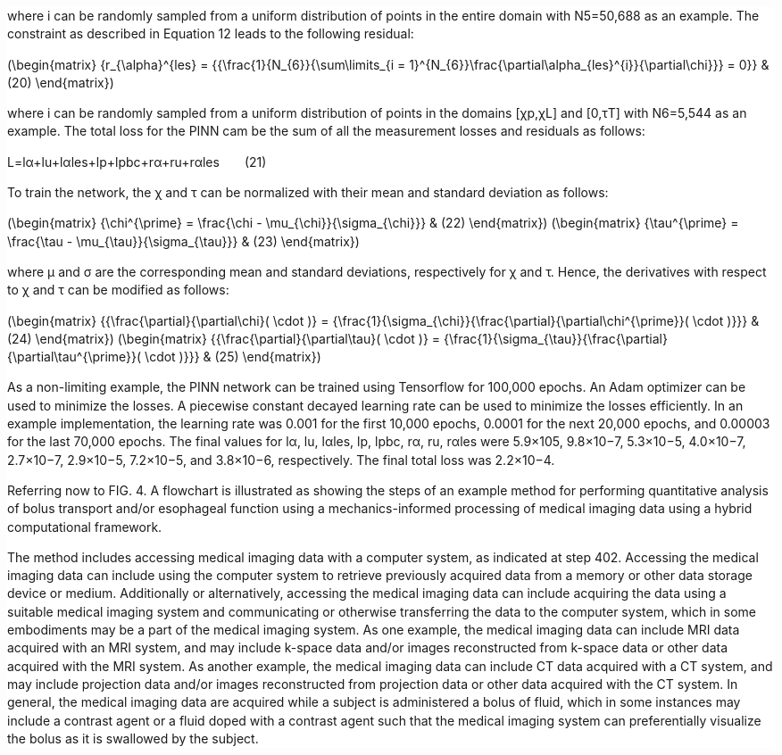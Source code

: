 where i can be randomly sampled from a uniform distribution of points in the entire domain with N5=50,688 as an example. The constraint as described in Equation 12 leads to the following residual:

\(\begin{matrix}
{r_{\alpha}^{les} = {{\frac{1}{N_{6}}{\sum\limits_{i = 1}^{N_{6}}\frac{\partial\alpha_{les}^{i}}{\partial\chi}}} = 0}} & (20)
\end{matrix}\)

where i can be randomly sampled from a uniform distribution of points in the domains [χp,χL] and [0,τT] with N6=5,544 as an example. The total loss for the PINN cam be the sum of all the measurement losses and residuals as follows:

L=lα+lu+lαles+lp+lpbc+rα+ru+rαles  (21)

To train the network, the χ and τ can be normalized with their mean and standard deviation as follows:

\(\begin{matrix}
{\chi^{\prime} = \frac{\chi - \mu_{\chi}}{\sigma_{\chi}}} & (22)
\end{matrix}\)
\(\begin{matrix}
{\tau^{\prime} = \frac{\tau - \mu_{\tau}}{\sigma_{\tau}}} & (23)
\end{matrix}\)

where μ and σ are the corresponding mean and standard deviations, respectively for χ and τ. Hence, the derivatives with respect to χ and τ can be modified as follows:

\(\begin{matrix}
{{\frac{\partial}{\partial\chi}( \cdot )} = {\frac{1}{\sigma_{\chi}}{\frac{\partial}{\partial\chi^{\prime}}( \cdot )}}} & (24)
\end{matrix}\)
\(\begin{matrix}
{{\frac{\partial}{\partial\tau}( \cdot )} = {\frac{1}{\sigma_{\tau}}{\frac{\partial}{\partial\tau^{\prime}}( \cdot )}}} & (25)
\end{matrix}\)

As a non-limiting example, the PINN network can be trained using Tensorflow for 100,000 epochs. An Adam optimizer can be used to minimize the losses. A piecewise constant decayed learning rate can be used to minimize the losses efficiently. In an example implementation, the learning rate was 0.001 for the first 10,000 epochs, 0.0001 for the next 20,000 epochs, and 0.00003 for the last 70,000 epochs. The final values for lα, lu, lαles, lp, lpbc, rα, ru, rαles were 5.9×105, 9.8×10−7, 5.3×10−5, 4.0×10−7, 2.7×10−7, 2.9×10−5, 7.2×10−5, and 3.8×10−6, respectively. The final total loss was 2.2×10−4.

Referring now to FIG. 4. A flowchart is illustrated as showing the steps of an example method for performing quantitative analysis of bolus transport and/or esophageal function using a mechanics-informed processing of medical imaging data using a hybrid computational framework.

The method includes accessing medical imaging data with a computer system, as indicated at step 402. Accessing the medical imaging data can include using the computer system to retrieve previously acquired data from a memory or other data storage device or medium. Additionally or alternatively, accessing the medical imaging data can include acquiring the data using a suitable medical imaging system and communicating or otherwise transferring the data to the computer system, which in some embodiments may be a part of the medical imaging system. As one example, the medical imaging data can include MRI data acquired with an MRI system, and may include k-space data and/or images reconstructed from k-space data or other data acquired with the MRI system. As another example, the medical imaging data can include CT data acquired with a CT system, and may include projection data and/or images reconstructed from projection data or other data acquired with the CT system. In general, the medical imaging data are acquired while a subject is administered a bolus of fluid, which in some instances may include a contrast agent or a fluid doped with a contrast agent such that the medical imaging system can preferentially visualize the bolus as it is swallowed by the subject.
